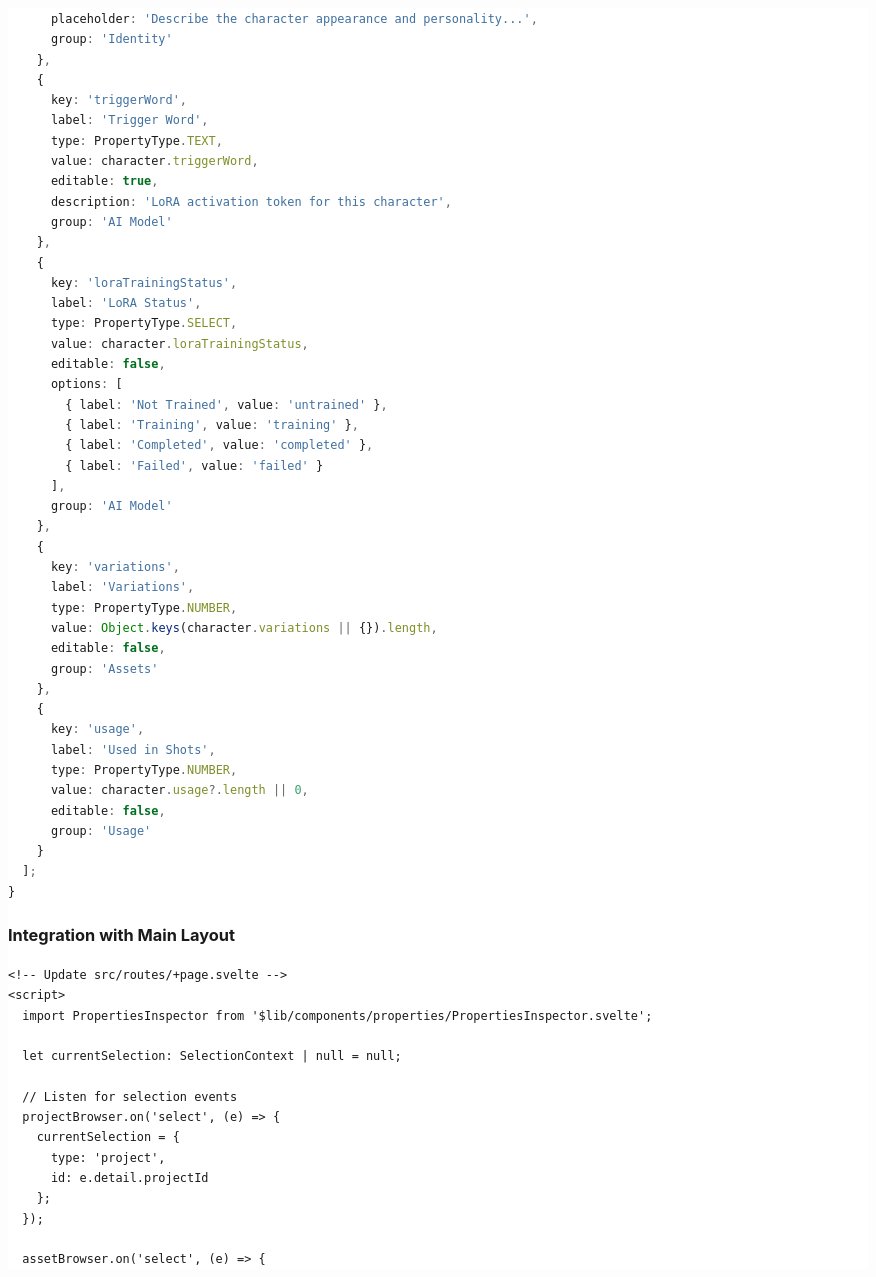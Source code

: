 ```typescript
      placeholder: 'Describe the character appearance and personality...',
      group: 'Identity'
    },
    {
      key: 'triggerWord',
      label: 'Trigger Word',
      type: PropertyType.TEXT,
      value: character.triggerWord,
      editable: true,
      description: 'LoRA activation token for this character',
      group: 'AI Model'
    },
    {
      key: 'loraTrainingStatus',
      label: 'LoRA Status',
      type: PropertyType.SELECT,
      value: character.loraTrainingStatus,
      editable: false,
      options: [
        { label: 'Not Trained', value: 'untrained' },
        { label: 'Training', value: 'training' },
        { label: 'Completed', value: 'completed' },
        { label: 'Failed', value: 'failed' }
      ],
      group: 'AI Model'
    },
    {
      key: 'variations',
      label: 'Variations',
      type: PropertyType.NUMBER,
      value: Object.keys(character.variations || {}).length,
      editable: false,
      group: 'Assets'
    },
    {
      key: 'usage',
      label: 'Used in Shots',
      type: PropertyType.NUMBER,
      value: character.usage?.length || 0,
      editable: false,
      group: 'Usage'
    }
  ];
}
```

### Integration with Main Layout
```svelte
<!-- Update src/routes/+page.svelte -->
<script>
  import PropertiesInspector from '$lib/components/properties/PropertiesInspector.svelte';
  
  let currentSelection: SelectionContext | null = null;
  
  // Listen for selection events
  projectBrowser.on('select', (e) => {
    currentSelection = {
      type: 'project',
      id: e.detail.projectId
    };
  });
  
  assetBrowser.on('select', (e) => {
```